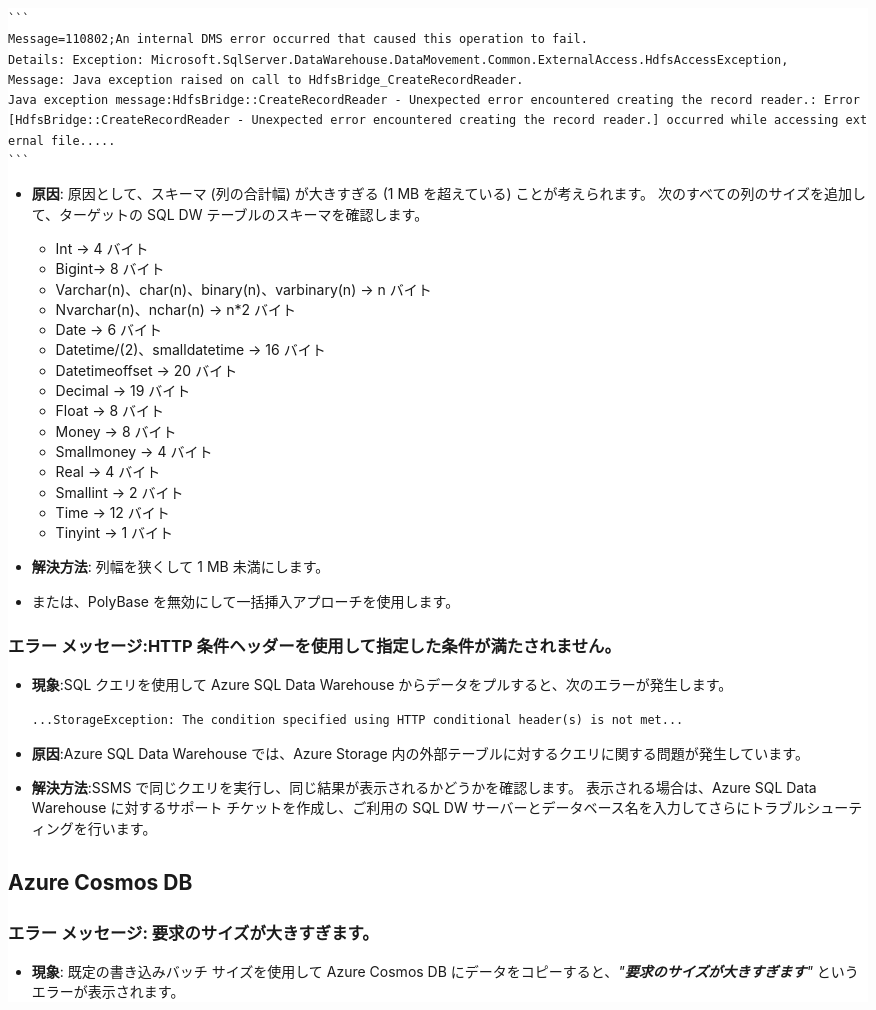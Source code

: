     ```
    Message=110802;An internal DMS error occurred that caused this operation to fail. 
    Details: Exception: Microsoft.SqlServer.DataWarehouse.DataMovement.Common.ExternalAccess.HdfsAccessException, 
    Message: Java exception raised on call to HdfsBridge_CreateRecordReader. 
    Java exception message:HdfsBridge::CreateRecordReader - Unexpected error encountered creating the record reader.: Error [HdfsBridge::CreateRecordReader - Unexpected error encountered creating the record reader.] occurred while accessing external file.....
    ```

- **原因**: 原因として、スキーマ (列の合計幅) が大きすぎる (1 MB を超えている) ことが考えられます。 次のすべての列のサイズを追加して、ターゲットの SQL DW テーブルのスキーマを確認します。

    - Int -> 4 バイト
    - Bigint-> 8 バイト
    - Varchar(n)、char(n)、binary(n)、varbinary(n) -> n バイト
    - Nvarchar(n)、nchar(n) -> n*2 バイト
    - Date -> 6 バイト
    - Datetime/(2)、smalldatetime -> 16 バイト
    - Datetimeoffset -> 20 バイト
    - Decimal -> 19 バイト
    - Float -> 8 バイト
    - Money -> 8 バイト
    - Smallmoney -> 4 バイト
    - Real -> 4 バイト
    - Smallint -> 2 バイト
    - Time -> 12 バイト
    - Tinyint -> 1 バイト

- **解決方法**: 列幅を狭くして 1 MB 未満にします。

- または、PolyBase を無効にして一括挿入アプローチを使用します。

### <a name="error-message-the-condition-specified-using-http-conditional-headers-is-not-met"></a>エラー メッセージ:HTTP 条件ヘッダーを使用して指定した条件が満たされません。

- **現象**:SQL クエリを使用して Azure SQL Data Warehouse からデータをプルすると、次のエラーが発生します。

    ```
    ...StorageException: The condition specified using HTTP conditional header(s) is not met...
    ```

- **原因**:Azure SQL Data Warehouse では、Azure Storage 内の外部テーブルに対するクエリに関する問題が発生しています。

- **解決方法**:SSMS で同じクエリを実行し、同じ結果が表示されるかどうかを確認します。 表示される場合は、Azure SQL Data Warehouse に対するサポート チケットを作成し、ご利用の SQL DW サーバーとデータベース名を入力してさらにトラブルシューティングを行います。

## <a name="azure-cosmos-db"></a>Azure Cosmos DB

### <a name="error-message-request-size-is-too-large"></a>エラー メッセージ: 要求のサイズが大きすぎます。

- **現象**: 既定の書き込みバッチ サイズを使用して Azure Cosmos DB にデータをコピーすると、*"**要求のサイズが大きすぎます**"* というエラーが表示されます。
